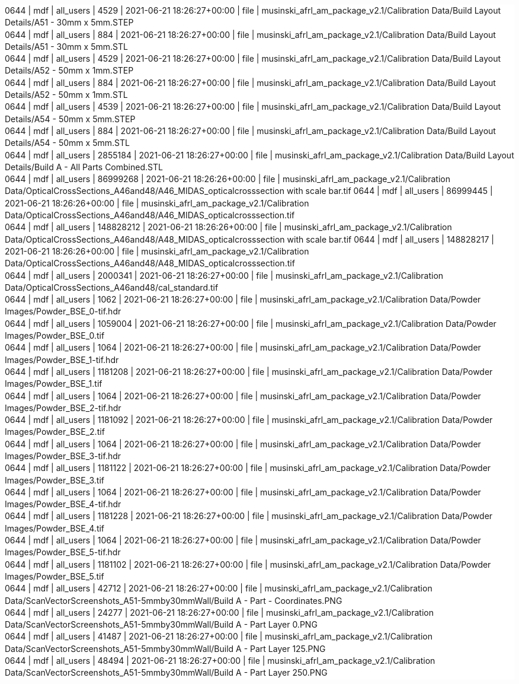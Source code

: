 0644        | mdf  | all_users | 4529      | 2021-06-21 18:26:27+00:00 | file      | musinski_afrl_am_package_v2.1/Calibration Data/Build Layout Details/A51 - 30mm x 5mm.STEP                                    
0644        | mdf  | all_users | 884       | 2021-06-21 18:26:27+00:00 | file      | musinski_afrl_am_package_v2.1/Calibration Data/Build Layout Details/A51 - 30mm x 5mm.STL                                     
0644        | mdf  | all_users | 4529      | 2021-06-21 18:26:27+00:00 | file      | musinski_afrl_am_package_v2.1/Calibration Data/Build Layout Details/A52 - 50mm x 1mm.STEP                                    
0644        | mdf  | all_users | 884       | 2021-06-21 18:26:27+00:00 | file      | musinski_afrl_am_package_v2.1/Calibration Data/Build Layout Details/A52 - 50mm x 1mm.STL                                     
0644        | mdf  | all_users | 4539      | 2021-06-21 18:26:27+00:00 | file      | musinski_afrl_am_package_v2.1/Calibration Data/Build Layout Details/A54 - 50mm x 5mm.STEP                                    
0644        | mdf  | all_users | 884       | 2021-06-21 18:26:27+00:00 | file      | musinski_afrl_am_package_v2.1/Calibration Data/Build Layout Details/A54 - 50mm x 5mm.STL                                     
0644        | mdf  | all_users | 2855184   | 2021-06-21 18:26:27+00:00 | file      | musinski_afrl_am_package_v2.1/Calibration Data/Build Layout Details/Build A - All Parts Combined.STL                         
0644        | mdf  | all_users | 86999268  | 2021-06-21 18:26:26+00:00 | file      | musinski_afrl_am_package_v2.1/Calibration Data/OpticalCrossSections_A46and48/A46_MIDAS_opticalcrosssection with scale bar.tif
0644        | mdf  | all_users | 86999445  | 2021-06-21 18:26:26+00:00 | file      | musinski_afrl_am_package_v2.1/Calibration Data/OpticalCrossSections_A46and48/A46_MIDAS_opticalcrosssection.tif               
0644        | mdf  | all_users | 148828212 | 2021-06-21 18:26:26+00:00 | file      | musinski_afrl_am_package_v2.1/Calibration Data/OpticalCrossSections_A46and48/A48_MIDAS_opticalcrosssection with scale bar.tif
0644        | mdf  | all_users | 148828217 | 2021-06-21 18:26:26+00:00 | file      | musinski_afrl_am_package_v2.1/Calibration Data/OpticalCrossSections_A46and48/A48_MIDAS_opticalcrosssection.tif               
0644        | mdf  | all_users | 2000341   | 2021-06-21 18:26:27+00:00 | file      | musinski_afrl_am_package_v2.1/Calibration Data/OpticalCrossSections_A46and48/cal_standard.tif                                
0644        | mdf  | all_users | 1062      | 2021-06-21 18:26:27+00:00 | file      | musinski_afrl_am_package_v2.1/Calibration Data/Powder Images/Powder_BSE_0-tif.hdr                                            
0644        | mdf  | all_users | 1059004   | 2021-06-21 18:26:27+00:00 | file      | musinski_afrl_am_package_v2.1/Calibration Data/Powder Images/Powder_BSE_0.tif                                                
0644        | mdf  | all_users | 1064      | 2021-06-21 18:26:27+00:00 | file      | musinski_afrl_am_package_v2.1/Calibration Data/Powder Images/Powder_BSE_1-tif.hdr                                            
0644        | mdf  | all_users | 1181208   | 2021-06-21 18:26:27+00:00 | file      | musinski_afrl_am_package_v2.1/Calibration Data/Powder Images/Powder_BSE_1.tif                                                
0644        | mdf  | all_users | 1064      | 2021-06-21 18:26:27+00:00 | file      | musinski_afrl_am_package_v2.1/Calibration Data/Powder Images/Powder_BSE_2-tif.hdr                                            
0644        | mdf  | all_users | 1181092   | 2021-06-21 18:26:27+00:00 | file      | musinski_afrl_am_package_v2.1/Calibration Data/Powder Images/Powder_BSE_2.tif                                                
0644        | mdf  | all_users | 1064      | 2021-06-21 18:26:27+00:00 | file      | musinski_afrl_am_package_v2.1/Calibration Data/Powder Images/Powder_BSE_3-tif.hdr                                            
0644        | mdf  | all_users | 1181122   | 2021-06-21 18:26:27+00:00 | file      | musinski_afrl_am_package_v2.1/Calibration Data/Powder Images/Powder_BSE_3.tif                                                
0644        | mdf  | all_users | 1064      | 2021-06-21 18:26:27+00:00 | file      | musinski_afrl_am_package_v2.1/Calibration Data/Powder Images/Powder_BSE_4-tif.hdr                                            
0644        | mdf  | all_users | 1181228   | 2021-06-21 18:26:27+00:00 | file      | musinski_afrl_am_package_v2.1/Calibration Data/Powder Images/Powder_BSE_4.tif                                                
0644        | mdf  | all_users | 1064      | 2021-06-21 18:26:27+00:00 | file      | musinski_afrl_am_package_v2.1/Calibration Data/Powder Images/Powder_BSE_5-tif.hdr                                            
0644        | mdf  | all_users | 1181102   | 2021-06-21 18:26:27+00:00 | file      | musinski_afrl_am_package_v2.1/Calibration Data/Powder Images/Powder_BSE_5.tif                                                
0644        | mdf  | all_users | 42712     | 2021-06-21 18:26:27+00:00 | file      | musinski_afrl_am_package_v2.1/Calibration Data/ScanVectorScreenshots_A51-5mmby30mmWall/Build A - Part - Coordinates.PNG      
0644        | mdf  | all_users | 24277     | 2021-06-21 18:26:27+00:00 | file      | musinski_afrl_am_package_v2.1/Calibration Data/ScanVectorScreenshots_A51-5mmby30mmWall/Build A - Part Layer 0.PNG            
0644        | mdf  | all_users | 41487     | 2021-06-21 18:26:27+00:00 | file      | musinski_afrl_am_package_v2.1/Calibration Data/ScanVectorScreenshots_A51-5mmby30mmWall/Build A - Part Layer 125.PNG          
0644        | mdf  | all_users | 48494     | 2021-06-21 18:26:27+00:00 | file      | musinski_afrl_am_package_v2.1/Calibration Data/ScanVectorScreenshots_A51-5mmby30mmWall/Build A - Part Layer 250.PNG          